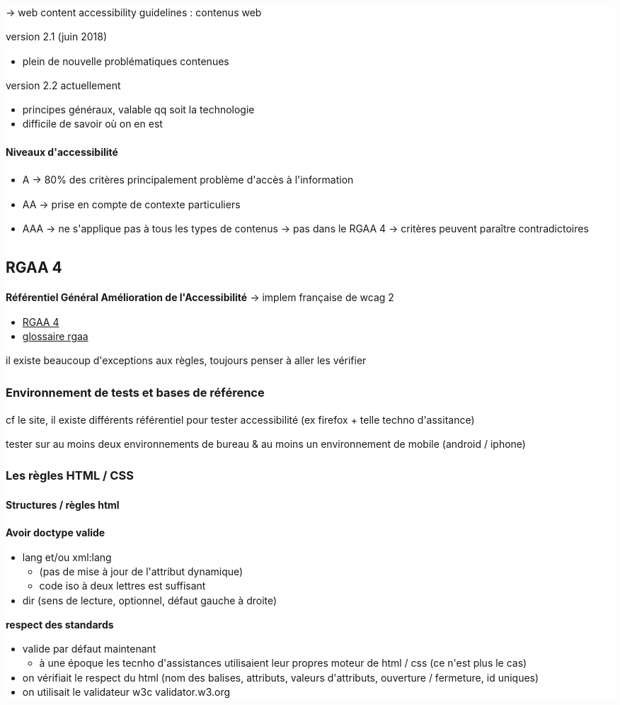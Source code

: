 -> web content accessibility guidelines : contenus web

version 2.1 (juin 2018)

- plein de nouvelle problématiques contenues

version 2.2 actuellement

- principes généraux, valable qq soit la technologie
- difficile de savoir où on en est

#### Niveaux d'accessibilité

- A
  -> 80% des critères
  principalement problème d'accès à l'information

- AA
  -> prise en compte de contexte particuliers

- AAA
  -> ne s'applique pas à tous les types de contenus
  -> pas dans le RGAA 4
  -> critères peuvent paraître contradictoires

## RGAA 4

**Référentiel Général Amélioration de l'Accessibilité**
-> implem française de wcag 2

- [RGAA 4](https://accessibilite.numerique.gouv.fr/)
- [glossaire rgaa](https://accessibilite.numerique.gouv.fr/methode/glossaire/)

il existe beaucoup d'exceptions aux règles, toujours penser à aller les vérifier

### Environnement de tests et bases de référence

cf le site, il existe différents référentiel pour tester accessibilité (ex firefox + telle techno d'assitance)

tester sur au moins deux environnements de bureau & au moins un environnement de mobile (android / iphone)

### Les règles HTML / CSS

#### Structures / règles html

**Avoir doctype valide**

- lang et/ou xml:lang
  - (pas de mise à jour de l'attribut dynamique)
  - code iso à deux lettres est suffisant
- dir (sens de lecture, optionnel, défaut gauche à droite)

**respect des standards**

- valide par défaut maintenant
  - à une époque les tecnho d'assistances utilisaient leur propres moteur de html / css (ce n'est plus le cas)
- on vérifiait le respect du html (nom des balises, attributs, valeurs d'attributs, ouverture / fermeture, id uniques)
- on utilisait le validateur w3c validator.w3.org
